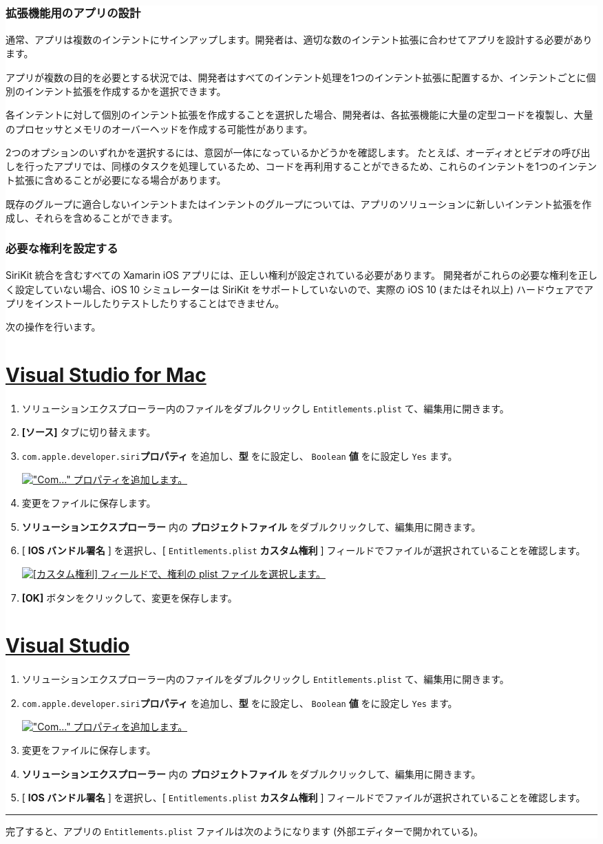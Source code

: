 ### <a name="architecting-the-app-for-extensions"></a>拡張機能用のアプリの設計

通常、アプリは複数のインテントにサインアップします。開発者は、適切な数のインテント拡張に合わせてアプリを設計する必要があります。

アプリが複数の目的を必要とする状況では、開発者はすべてのインテント処理を1つのインテント拡張に配置するか、インテントごとに個別のインテント拡張を作成するかを選択できます。

各インテントに対して個別のインテント拡張を作成することを選択した場合、開発者は、各拡張機能に大量の定型コードを複製し、大量のプロセッサとメモリのオーバーヘッドを作成する可能性があります。

2つのオプションのいずれかを選択するには、意図が一体になっているかどうかを確認します。 たとえば、オーディオとビデオの呼び出しを行ったアプリでは、同様のタスクを処理しているため、コードを再利用することができるため、これらのインテントを1つのインテント拡張に含めることが必要になる場合があります。

既存のグループに適合しないインテントまたはインテントのグループについては、アプリのソリューションに新しいインテント拡張を作成し、それらを含めることができます。

### <a name="setting-the-required-entitlements"></a>必要な権利を設定する

SiriKit 統合を含むすべての Xamarin iOS アプリには、正しい権利が設定されている必要があります。 開発者がこれらの必要な権利を正しく設定していない場合、iOS 10 シミュレーターは SiriKit をサポートしていないので、実際の iOS 10 (またはそれ以上) ハードウェアでアプリをインストールしたりテストしたりすることはできません。

次の操作を行います。

# <a name="visual-studio-for-mac"></a>[Visual Studio for Mac](#tab/macos)

1. ソリューションエクスプローラー内のファイルをダブルクリックし `Entitlements.plist` て、編集用に開きます。
2. **[ソース]** タブに切り替えます。
3. `com.apple.developer.siri`**プロパティ** を追加し、**型** をに設定し、 `Boolean` **値** をに設定し `Yes` ます。 

    [!["Com..." プロパティを追加します。](implementing-sirikit-images/setup01.png)](implementing-sirikit-images/setup01.png#lightbox)
4. 変更をファイルに保存します。
5. **ソリューションエクスプローラー** 内の **プロジェクトファイル** をダブルクリックして、編集用に開きます。
6. [ **IOS バンドル署名** ] を選択し、[ `Entitlements.plist` **カスタム権利** ] フィールドでファイルが選択されていることを確認します。 

    [![[カスタム権利] フィールドで、権利の plist ファイルを選択します。](implementing-sirikit-images/setup02.png)](implementing-sirikit-images/setup02.png#lightbox)
7. **[OK]** ボタンをクリックして、変更を保存します。

# <a name="visual-studio"></a>[Visual Studio](#tab/windows)

1. ソリューションエクスプローラー内のファイルをダブルクリックし `Entitlements.plist` て、編集用に開きます。
2. `com.apple.developer.siri`**プロパティ** を追加し、**型** をに設定し、 `Boolean` **値** をに設定し `Yes` ます。 

    [!["Com..." プロパティを追加します。](implementing-sirikit-images/setup01w.png)](implementing-sirikit-images/setup01w.png#lightbox)
3. 変更をファイルに保存します。
4. **ソリューションエクスプローラー** 内の **プロジェクトファイル** をダブルクリックして、編集用に開きます。
5. [ **IOS バンドル署名** ] を選択し、[ `Entitlements.plist` **カスタム権利** ] フィールドでファイルが選択されていることを確認します。

-----

完了すると、アプリの `Entitlements.plist` ファイルは次のようになります (外部エディターで開かれている)。
